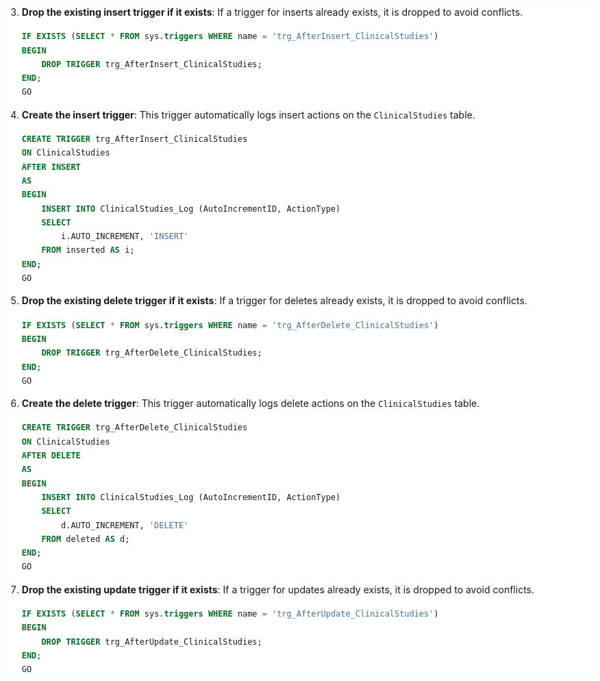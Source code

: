 3. **Drop the existing insert trigger if it exists**: If a trigger for inserts already exists, it is dropped to avoid conflicts.
   ```sql
   IF EXISTS (SELECT * FROM sys.triggers WHERE name = 'trg_AfterInsert_ClinicalStudies')
   BEGIN
       DROP TRIGGER trg_AfterInsert_ClinicalStudies;
   END;
   GO
   ```

4. **Create the insert trigger**: This trigger automatically logs insert actions on the `ClinicalStudies` table.
   ```sql
   CREATE TRIGGER trg_AfterInsert_ClinicalStudies
   ON ClinicalStudies
   AFTER INSERT
   AS
   BEGIN
       INSERT INTO ClinicalStudies_Log (AutoIncrementID, ActionType)
       SELECT 
           i.AUTO_INCREMENT, 'INSERT'
       FROM inserted AS i;
   END;
   GO
   ```

5. **Drop the existing delete trigger if it exists**: If a trigger for deletes already exists, it is dropped to avoid conflicts.
   ```sql
   IF EXISTS (SELECT * FROM sys.triggers WHERE name = 'trg_AfterDelete_ClinicalStudies')
   BEGIN
       DROP TRIGGER trg_AfterDelete_ClinicalStudies;
   END;
   GO
   ```

6. **Create the delete trigger**: This trigger automatically logs delete actions on the `ClinicalStudies` table.
   ```sql
   CREATE TRIGGER trg_AfterDelete_ClinicalStudies
   ON ClinicalStudies
   AFTER DELETE
   AS
   BEGIN
       INSERT INTO ClinicalStudies_Log (AutoIncrementID, ActionType)
       SELECT 
           d.AUTO_INCREMENT, 'DELETE'
       FROM deleted AS d;
   END;
   GO
   ```

7. **Drop the existing update trigger if it exists**: If a trigger for updates already exists, it is dropped to avoid conflicts.
   ```sql
   IF EXISTS (SELECT * FROM sys.triggers WHERE name = 'trg_AfterUpdate_ClinicalStudies')
   BEGIN
       DROP TRIGGER trg_AfterUpdate_ClinicalStudies;
   END;
   GO
   ```
